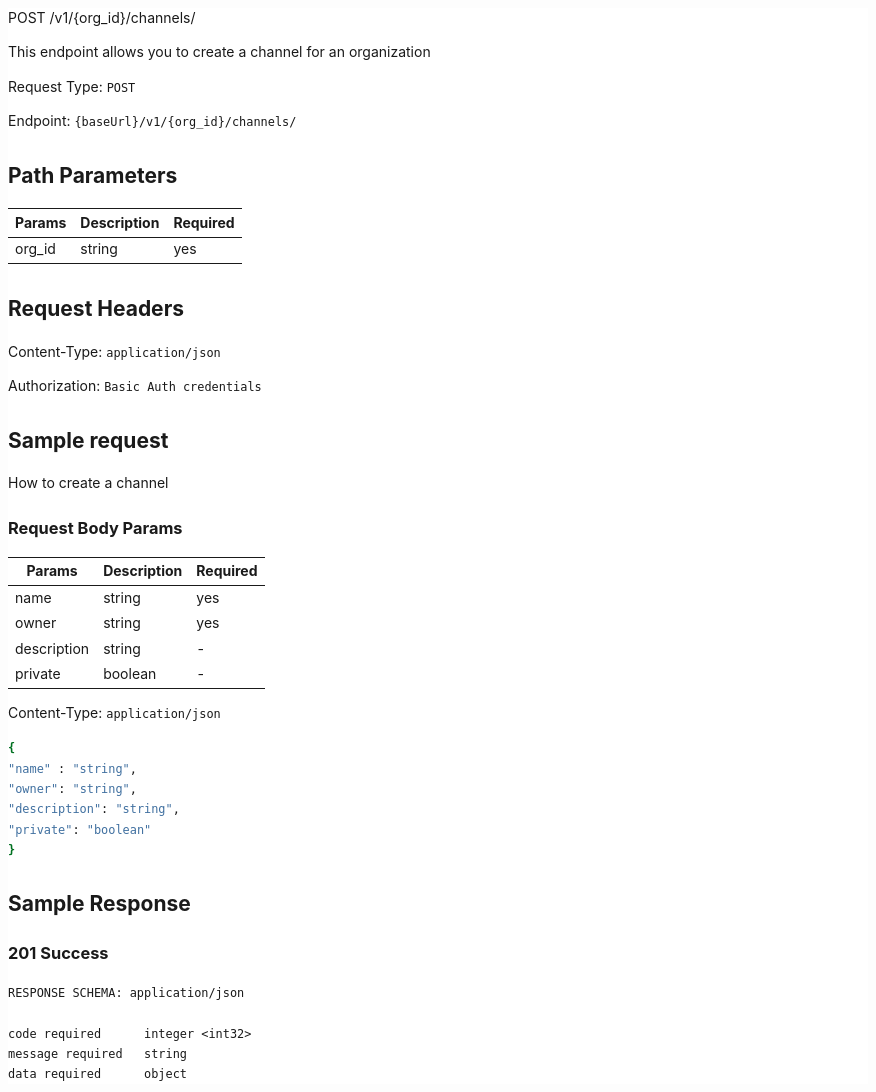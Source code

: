  POST /v1/{org_id}/channels/

 This endpoint allows you to create a channel for an organization

Request Type: `POST`


Endpoint: `{baseUrl}/v1/{org_id}/channels/`

## Path Parameters

Params| Description | Required
---------|----------|---------
 org_id | string | yes

## Request Headers
    
Content-Type: `application/json`
    
Authorization: `Basic Auth credentials`

## Sample request

How to create a channel

### Request Body Params

Params| Description | Required
---------|----------|---------
name | string | yes
owner| string | yes
description | string | -
private| boolean | -

Content-Type: `application/json`

```sh
{ 
"name" : "string",
"owner": "string",
"description": "string",
"private": "boolean"
}
```

## Sample Response

### **201** Success 



```
RESPONSE SCHEMA: application/json

code required      integer <int32>
message required   string 
data required      object
```
